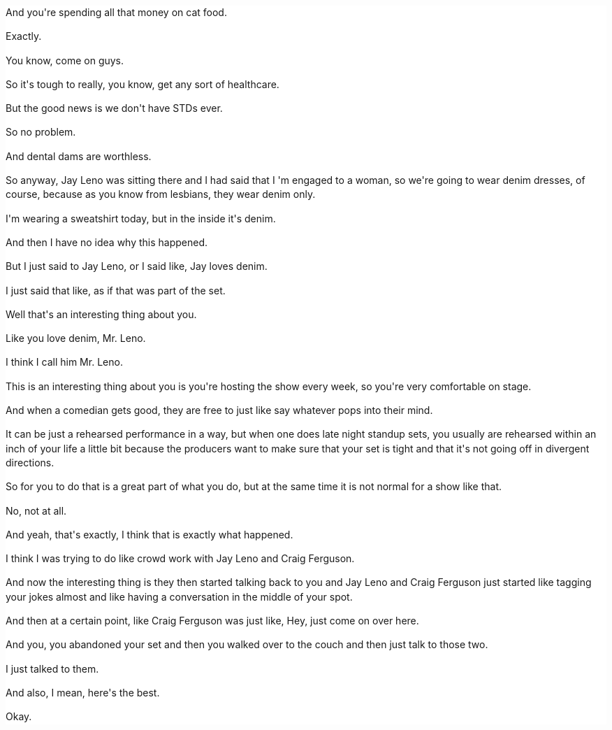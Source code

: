 And you're spending all that money on cat food.

Exactly.

You know, come on guys.

So it's tough to really, you know, get any sort of healthcare.

But the good news is we don't have STDs ever.

So no problem.

And dental dams are worthless.

So anyway, Jay Leno was sitting there and I had said that I 'm engaged to a woman, so we're going to wear denim dresses, of course, because as you know from lesbians, they wear denim only.

I'm wearing a sweatshirt today, but in the inside it's denim.

And then I have no idea why this happened.

But I just said to Jay Leno, or I said like, Jay loves denim.

I just said that like, as if that was part of the set.

Well that's an interesting thing about you.

Like you love denim, Mr. Leno.

I think I call him Mr. Leno.

This is an interesting thing about you is you're hosting the show every week, so you're very comfortable on stage.

And when a comedian gets good, they are free to just like say whatever pops into their mind.

It can be just a rehearsed performance in a way, but when one does late night standup sets, you usually are rehearsed within an inch of your life a little bit because the producers want to make sure that your set is tight and that it's not going off in divergent directions.

So for you to do that is a great part of what you do, but at the same time it is not normal for a show like that.

No, not at all.

And yeah, that's exactly, I think that is exactly what happened.

I think I was trying to do like crowd work with Jay Leno and Craig Ferguson.

And now the interesting thing is they then started talking back to you and Jay Leno and Craig Ferguson just started like tagging your jokes almost and like having a conversation in the middle of your spot.

And then at a certain point, like Craig Ferguson was just like, Hey, just come on over here.

And you, you abandoned your set and then you walked over to the couch and then just talk to those two.

I just talked to them.

And also, I mean, here's the best.

Okay.
